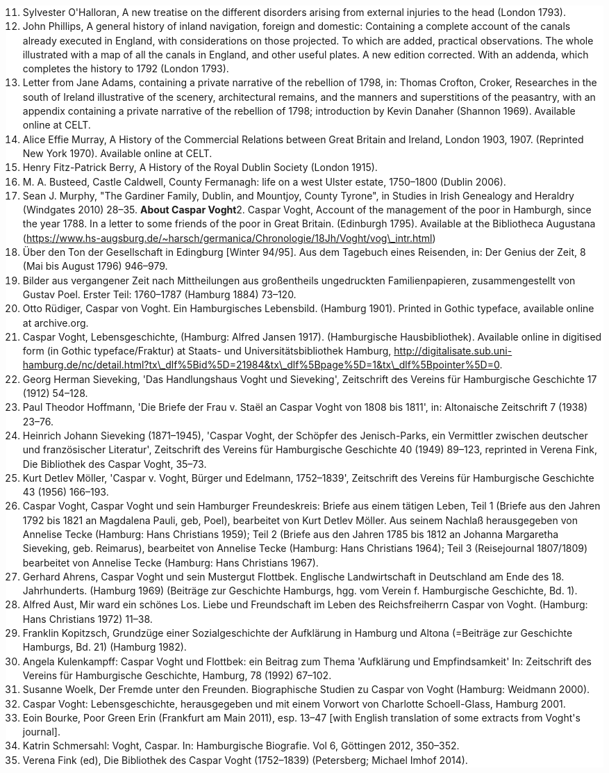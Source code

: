 11. Sylvester O'Halloran, A new treatise on the different disorders arising from external injuries to the head (London 1793).
12. John Phillips, A general history of inland navigation, foreign and domestic: Containing a complete account of the canals already executed in England, with considerations on those projected. To which are added, practical observations. The whole illustrated with a map of all the canals in England, and other useful plates. A new edition corrected. With an addenda, which completes the history to 1792 (London 1793).
13. Letter from Jane Adams, containing a private narrative of the rebellion of 1798, in: Thomas Crofton, Croker, Researches in the south of Ireland illustrative of the scenery, architectural remains, and the manners and superstitions of the peasantry, with an appendix containing a private narrative of the rebellion of 1798; introduction by Kevin Danaher (Shannon 1969). Available online at CELT.
14. Alice Effie Murray, A History of the Commercial Relations between Great Britain and Ireland, London 1903, 1907. (Reprinted New York 1970). Available online at CELT.
15. Henry Fitz-Patrick Berry, A History of the Royal Dublin Society (London 1915).
16. M. A. Busteed, Castle Caldwell, County Fermanagh: life on a west Ulster estate, 1750–1800 (Dublin 2006).
17. Sean J. Murphy, "The Gardiner Family, Dublin, and Mountjoy, County Tyrone", in Studies in Irish Genealogy and Heraldry (Windgates 2010) 28–35.
**About Caspar Voght**2. Caspar Voght, Account of the management of the poor in Hamburgh, since the year 1788. In a letter to some friends of the poor in Great Britain. (Edinburgh 1795). Available at the Bibliotheca Augustana (https://www.hs-augsburg.de/~harsch/germanica/Chronologie/18Jh/Voght/vog\_intr.html)
3. Über den Ton der Gesellschaft in Edingburg [Winter 94/95]. Aus dem Tagebuch eines Reisenden, in: Der Genius der Zeit, 8 (Mai bis August 1796) 946–979.
4. Bilder aus vergangener Zeit nach Mittheilungen aus großentheils ungedruckten Familienpapieren, zusammengestellt von Gustav Poel. Erster Teil: 1760–1787 (Hamburg 1884) 73–120.
5. Otto Rüdiger, Caspar von Voght. Ein Hamburgisches Lebensbild. (Hamburg 1901). Printed in Gothic typeface, available online at archive.org.
6. Caspar Voght, Lebensgeschichte, (Hamburg: Alfred Jansen 1917). (Hamburgische Hausbibliothek). Available online in digitised form (in Gothic typeface/Fraktur) at Staats- und Universitätsbibliothek Hamburg, http://digitalisate.sub.uni-hamburg.de/nc/detail.html?tx\_dlf%5Bid%5D=21984&tx\_dlf%5Bpage%5D=1&tx\_dlf%5Bpointer%5D=0.
7. Georg Herman Sieveking, 'Das Handlungshaus Voght und Sieveking', Zeitschrift des Vereins für Hamburgische Geschichte 17 (1912) 54–128.
8. Paul Theodor Hoffmann, 'Die Briefe der Frau v. Staël an Caspar Voght von 1808 bis 1811', in: Altonaische Zeitschrift 7 (1938) 23–76.
9. Heinrich Johann Sieveking (1871–1945), 'Caspar Voght, der Schöpfer des Jenisch-Parks, ein Vermittler zwischen deutscher und französischer Literatur', Zeitschrift des Vereins für Hamburgische Geschichte 40 (1949) 89–123, reprinted in Verena Fink, Die Bibliothek des Caspar Voght, 35–73.
10. Kurt Detlev Möller, 'Caspar v. Voght, Bürger und Edelmann, 1752–1839', Zeitschrift des Vereins für Hamburgische Geschichte 43 (1956) 166–193.
11. Caspar Voght, Caspar Voght und sein Hamburger Freundeskreis: Briefe aus einem tätigen Leben, Teil 1 (Briefe aus den Jahren 1792 bis 1821 an Magdalena Pauli, geb, Poel), bearbeitet von Kurt Detlev Möller. Aus seinem Nachlaß herausgegeben von Annelise Tecke (Hamburg: Hans Christians 1959); Teil 2 (Briefe aus den Jahren 1785 bis 1812 an Johanna Margaretha Sieveking, geb. Reimarus), bearbeitet von Annelise Tecke (Hamburg: Hans Christians 1964); Teil 3 (Reisejournal 1807/1809) bearbeitet von Annelise Tecke (Hamburg: Hans Christians 1967).
12. Gerhard Ahrens, Caspar Voght und sein Mustergut Flottbek. Englische Landwirtschaft in Deutschland am Ende des 18. Jahrhunderts. (Hamburg 1969) (Beiträge zur Geschichte Hamburgs, hgg. vom Verein f. Hamburgische Geschichte, Bd. 1).
13. Alfred Aust, Mir ward ein schönes Los. Liebe und Freundschaft im Leben des Reichsfreiherrn Caspar von Voght. (Hamburg: Hans Christians 1972) 11–38.
14. Franklin Kopitzsch, Grundzüge einer Sozialgeschichte der Aufklärung in Hamburg und Altona (=Beiträge zur Geschichte Hamburgs, Bd. 21) (Hamburg 1982).
15. Angela Kulenkampff: Caspar Voght und Flottbek: ein Beitrag zum Thema 'Aufklärung und Empfindsamkeit' In: Zeitschrift des Vereins für Hamburgische Geschichte, Hamburg, 78 (1992) 67–102.
16. Susanne Woelk, Der Fremde unter den Freunden. Biographische Studien zu Caspar von Voght (Hamburg: Weidmann 2000).
17. Caspar Voght: Lebensgeschichte, herausgegeben und mit einem Vorwort von Charlotte Schoell-Glass, Hamburg 2001.
18. Eoin Bourke, Poor Green Erin (Frankfurt am Main 2011), esp. 13–47 [with English translation of some extracts from Voght's journal].
19. Katrin Schmersahl: Voght, Caspar. In: Hamburgische Biografie. Vol 6, Göttingen 2012, 350–352.
20. Verena Fink (ed), Die Bibliothek des Caspar Voght (1752–1839) (Petersberg; Michael Imhof 2014).